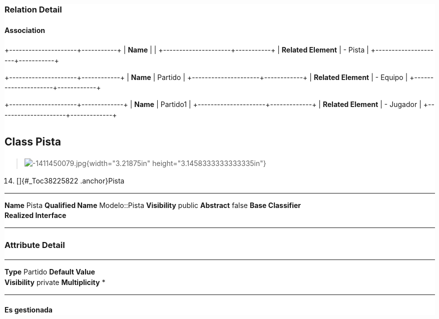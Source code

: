 ### **Relation Detail**

#### Association

+---------------------+-----------+
| **Name**            |           |
+---------------------+-----------+
| **Related Element** | -   Pista |
+---------------------+-----------+

+---------------------+------------+
| **Name**            | Partido    |
+---------------------+------------+
| **Related Element** | -   Equipo |
+---------------------+------------+

+---------------------+-------------+
| **Name**            | Partido1    |
+---------------------+-------------+
| **Related Element** | -   Jugador |
+---------------------+-------------+

**Class** **Pista**
-------------------

> ![-1411450079.jpg](media/image14.jpg){width="3.21875in"
> height="3.1458333333333335in"}

14. []{#_Toc38225822 .anchor}Pista

  ------------------------ ---------------
  **Name**                 Pista
  **Qualified Name**       Modelo::Pista
  **Visibility**           public
  **Abstract**             false
  **Base Classifier**      
  **Realized Interface**   
  ------------------------ ---------------

### **Attribute Detail**

  ------------------- ---------
  **Type**            Partido
  **Default Value**   
  **Visibility**      private
  **Multiplicity**    \*
  ------------------- ---------

#### Es gestionada
